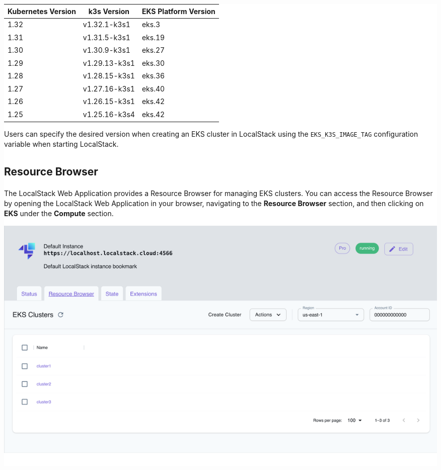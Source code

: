 | Kubernetes Version | k3s Version       | EKS Platform Version |
|-------------------|-------------------|---------------------|
| 1.32              | v1.32.1-k3s1     | eks.3              |
| 1.31              | v1.31.5-k3s1     | eks.19             |
| 1.30              | v1.30.9-k3s1     | eks.27             |
| 1.29              | v1.29.13-k3s1    | eks.30             |
| 1.28              | v1.28.15-k3s1    | eks.36             |
| 1.27              | v1.27.16-k3s1    | eks.40             |
| 1.26              | v1.26.15-k3s1    | eks.42             |
| 1.25              | v1.25.16-k3s4    | eks.42             |

Users can specify the desired version when creating an EKS cluster in LocalStack using the `EKS_K3S_IMAGE_TAG` configuration variable when starting LocalStack.

## Resource Browser

The LocalStack Web Application provides a Resource Browser for managing EKS clusters.
You can access the Resource Browser by opening the LocalStack Web Application in your browser, navigating to the **Resource Browser** section, and then clicking on **EKS** under the **Compute** section.

<img src="eks-resource-browser.png" alt="EKS Resource Browser" title="EKS Resource Browser" width="900" />
<br>
<br>
